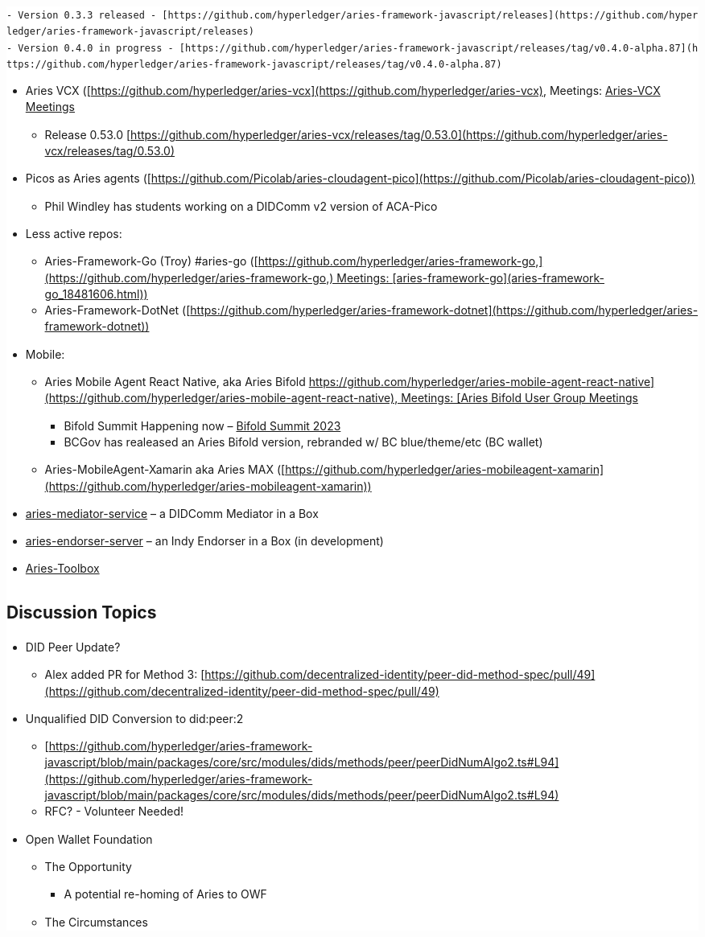     - Version 0.3.3 released - [https://github.com/hyperledger/aries-framework-javascript/releases](https://github.com/hyperledger/aries-framework-javascript/releases)
    - Version 0.4.0 in progress - [https://github.com/hyperledger/aries-framework-javascript/releases/tag/v0.4.0-alpha.87](https://github.com/hyperledger/aries-framework-javascript/releases/tag/v0.4.0-alpha.87)
  - Aries VCX ([https://github.com/hyperledger/aries-vcx](https://github.com/hyperledger/aries-vcx), Meetings: [Aries-VCX Meetings](https://lf-hyperledger.atlassian.net/wiki/display/ARIES/Community+calls)
    
    - Release 0.53.0 [https://github.com/hyperledger/aries-vcx/releases/tag/0.53.0](https://github.com/hyperledger/aries-vcx/releases/tag/0.53.0)
  - Picos as Aries agents ([https://github.com/Picolab/aries-cloudagent-pico](https://github.com/Picolab/aries-cloudagent-pico))
    
    - Phil Windley has students working on a DIDComm v2 version of ACA-Pico
  - Less active repos:
    
    - Aries-Framework-Go (Troy) #aries-go ([https://github.com/hyperledger/aries-framework-go,](https://github.com/hyperledger/aries-framework-go,) Meetings: [aries-framework-go](aries-framework-go_18481606.html))
    - Aries-Framework-DotNet ([https://github.com/hyperledger/aries-framework-dotnet](https://github.com/hyperledger/aries-framework-dotnet))
- Mobile:
  
  - Aries Mobile Agent React Native, aka Aries Bifold [https://github.com/hyperledger/aries-mobile-agent-react-native](https://github.com/hyperledger/aries-mobile-agent-react-native), Meetings: [Aries Bifold User Group Meetings](Aries-Bifold-User-Group-Meetings_18490725.html)
    
    - Bifold Summit Happening now – [Bifold Summit 2023](Bifold-Summit-2023_18500878.html)
    - BCGov has realeased an Aries Bifold version, rebranded w/ BC blue/theme/etc (BC wallet)
  - Aries-MobileAgent-Xamarin aka Aries MAX ([https://github.com/hyperledger/aries-mobileagent-xamarin](https://github.com/hyperledger/aries-mobileagent-xamarin))
- [aries-mediator-service](https://github.com/hyperledger/aries-mediator-service) – a DIDComm Mediator in a Box
- [aries-endorser-server](https://github.com/bcgov/aries-endorser-service) – an Indy Endorser in a Box (in development)
- [Aries-Toolbox](https://github.com/hyperledger/aries-toolbox)

## Discussion Topics

- DID Peer Update?
  
  - Alex added PR for Method 3: [https://github.com/decentralized-identity/peer-did-method-spec/pull/49](https://github.com/decentralized-identity/peer-did-method-spec/pull/49)
- Unqualified DID Conversion to did:peer:2
  
  - [https://github.com/hyperledger/aries-framework-javascript/blob/main/packages/core/src/modules/dids/methods/peer/peerDidNumAlgo2.ts#L94](https://github.com/hyperledger/aries-framework-javascript/blob/main/packages/core/src/modules/dids/methods/peer/peerDidNumAlgo2.ts#L94)
  - RFC? - Volunteer Needed!
- Open Wallet Foundation
  
  - The Opportunity
    
    - A potential re-homing of Aries to OWF
  - The Circumstances
    